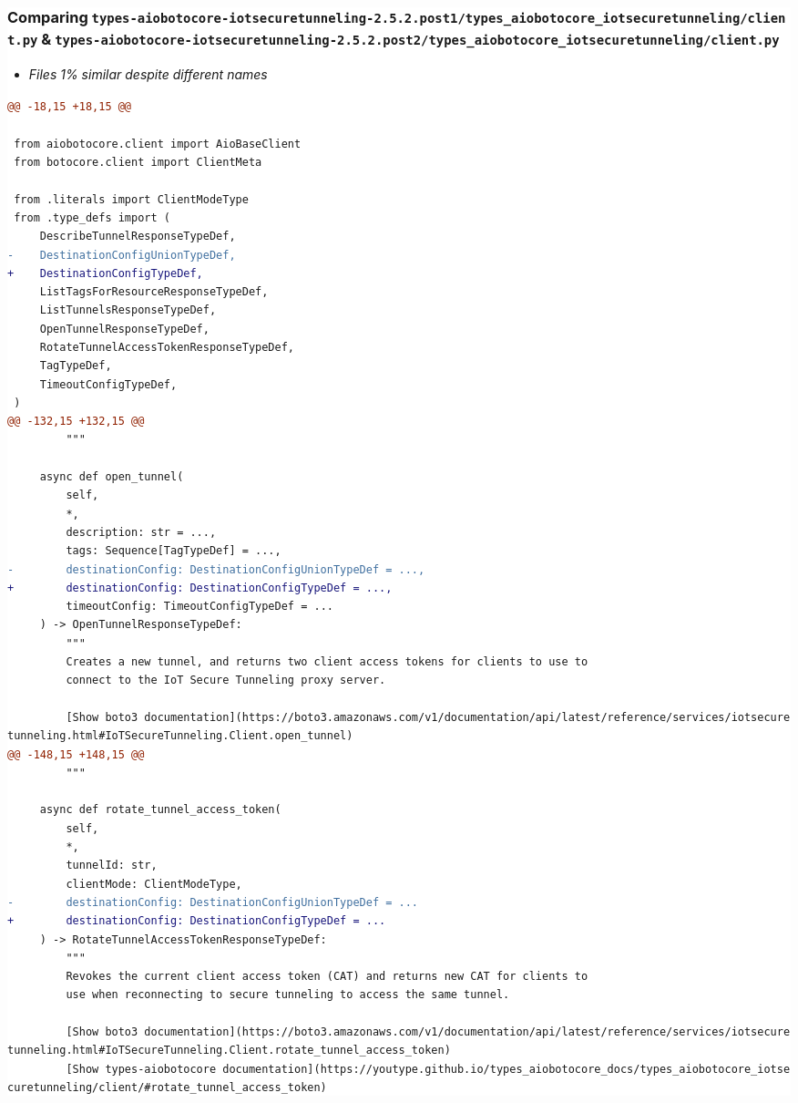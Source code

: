 ### Comparing `types-aiobotocore-iotsecuretunneling-2.5.2.post1/types_aiobotocore_iotsecuretunneling/client.py` & `types-aiobotocore-iotsecuretunneling-2.5.2.post2/types_aiobotocore_iotsecuretunneling/client.py`

 * *Files 1% similar despite different names*

```diff
@@ -18,15 +18,15 @@
 
 from aiobotocore.client import AioBaseClient
 from botocore.client import ClientMeta
 
 from .literals import ClientModeType
 from .type_defs import (
     DescribeTunnelResponseTypeDef,
-    DestinationConfigUnionTypeDef,
+    DestinationConfigTypeDef,
     ListTagsForResourceResponseTypeDef,
     ListTunnelsResponseTypeDef,
     OpenTunnelResponseTypeDef,
     RotateTunnelAccessTokenResponseTypeDef,
     TagTypeDef,
     TimeoutConfigTypeDef,
 )
@@ -132,15 +132,15 @@
         """
 
     async def open_tunnel(
         self,
         *,
         description: str = ...,
         tags: Sequence[TagTypeDef] = ...,
-        destinationConfig: DestinationConfigUnionTypeDef = ...,
+        destinationConfig: DestinationConfigTypeDef = ...,
         timeoutConfig: TimeoutConfigTypeDef = ...
     ) -> OpenTunnelResponseTypeDef:
         """
         Creates a new tunnel, and returns two client access tokens for clients to use to
         connect to the IoT Secure Tunneling proxy server.
 
         [Show boto3 documentation](https://boto3.amazonaws.com/v1/documentation/api/latest/reference/services/iotsecuretunneling.html#IoTSecureTunneling.Client.open_tunnel)
@@ -148,15 +148,15 @@
         """
 
     async def rotate_tunnel_access_token(
         self,
         *,
         tunnelId: str,
         clientMode: ClientModeType,
-        destinationConfig: DestinationConfigUnionTypeDef = ...
+        destinationConfig: DestinationConfigTypeDef = ...
     ) -> RotateTunnelAccessTokenResponseTypeDef:
         """
         Revokes the current client access token (CAT) and returns new CAT for clients to
         use when reconnecting to secure tunneling to access the same tunnel.
 
         [Show boto3 documentation](https://boto3.amazonaws.com/v1/documentation/api/latest/reference/services/iotsecuretunneling.html#IoTSecureTunneling.Client.rotate_tunnel_access_token)
         [Show types-aiobotocore documentation](https://youtype.github.io/types_aiobotocore_docs/types_aiobotocore_iotsecuretunneling/client/#rotate_tunnel_access_token)
```

